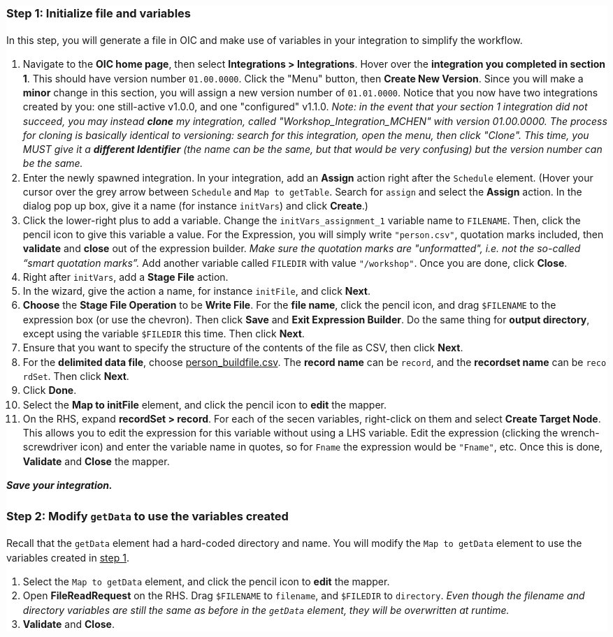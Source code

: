 ### **Step 1: Initialize file and variables**

In this step, you will generate a file in OIC and make use of variables in your integration to simplify the workflow.
1. Navigate to the **OIC home page**, then select **Integrations > Integrations**. Hover over the **integration you completed in section 1**. This should have version number `01.00.0000`. Click the "Menu" button, then **Create New Version**. Since you will make a **minor** change in this section, you will assign a new version number of `01.01.0000`. Notice that you now have two integrations created by you: one still-active v1.0.0, and one "configured" v1.1.0. _Note: in the event that your section 1 integration did not succeed, you may instead **clone** my integration, called "Workshop_Integration_MCHEN" with version 01.00.0000. The process for cloning is basically identical to versioning: search for this integration, open the menu, then click "Clone". This time, you MUST give it a **different Identifier** (the name can be the same, but that would be very confusing) but the version number can be the same._
2. Enter the newly spawned integration. In your integration, add an **Assign** action right after the `Schedule` element. (Hover your cursor over the grey arrow between `Schedule` and `Map to getTable`. Search for `assign` and select the **Assign** action. In the dialog pop up box, give it a name (for instance `initVars`) and click **Create**.)
3. Click the lower-right plus to add a variable. Change the `initVars_assignment_1` variable name to `FILENAME`. Then, click the pencil icon to give this variable a value. For the Expression, you will simply write `"person.csv"`, quotation marks included, then **validate** and **close** out of the expression builder. _Make sure the quotation marks are "unformatted", i.e. not the so-called “smart quotation marks”._ Add another variable called `FILEDIR` with value `"/workshop"`. Once you are done, click **Close**.
4. Right after `initVars`, add a **Stage File** action.
5. In the wizard, give the action a name, for instance `initFile`, and click **Next**.
6. **Choose** the **Stage File Operation** to be **Write File**. For the **file name**, click the pencil icon, and drag `$FILENAME` to the expression box (or use the chevron). Then click **Save** and **Exit Expression Builder**. Do the same thing for **output directory**, except using the variable `$FILEDIR` this time. Then click **Next**.
7. Ensure that you want to specify the structure of the contents of the file as CSV, then click **Next**.
8. For the **delimited data file**, choose [person_buildfile.csv](person_buildfile.csv). The **record name** can be `record`, and the **recordset name** can be `recordSet`. Then click **Next**.
9. Click **Done**.
10. Select the **Map to initFile** element, and click the pencil icon to **edit** the mapper.
11. On the RHS, expand **recordSet > record**. For each of the secen variables, right-click on them and select **Create Target Node**. This allows you to edit the expression for this variable without using a LHS variable. Edit the expression (clicking the wrench-screwdriver icon) and enter the variable name in quotes, so for `Fname` the expression would be `"Fname"`, etc. Once this is done, **Validate** and **Close** the mapper.

***Save your integration.***

### **Step 2: Modify `getData` to use the variables created**

Recall that the `getData` element had a hard-coded directory and name. You will modify the `Map to getData` element to use the variables created in [step 1](#step-1-initialize-file-and-variables).
1. Select the `Map to getData` element, and click the pencil icon to **edit** the mapper.
2. Open **FileReadRequest** on the RHS. Drag `$FILENAME` to `filename`, and `$FILEDIR` to `directory`. _Even though the filename and directory variables are still the same as before in the `getData` element, they will be overwritten at runtime._
3. **Validate** and **Close**.
